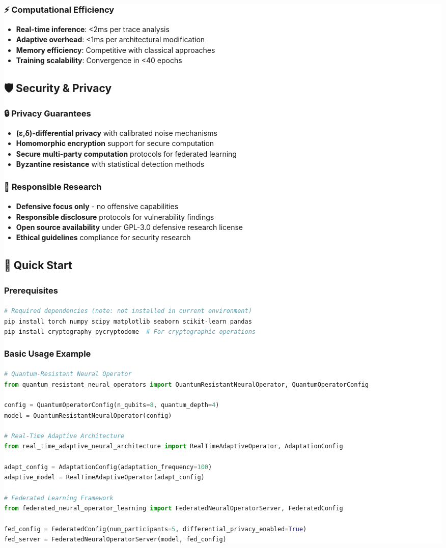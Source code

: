 ### ⚡ **Computational Efficiency**
- **Real-time inference**: <2ms per trace analysis
- **Adaptive overhead**: <1ms per architectural modification
- **Memory efficiency**: Competitive with classical approaches
- **Training scalability**: Convergence in <40 epochs

## 🛡️ Security & Privacy

### 🔒 **Privacy Guarantees**
- **(ε,δ)-differential privacy** with calibrated noise mechanisms
- **Homomorphic encryption** support for secure computation
- **Secure multi-party computation** protocols for federated learning
- **Byzantine resistance** with statistical detection methods

### 🔐 **Responsible Research**
- **Defensive focus only** - no offensive capabilities
- **Responsible disclosure** protocols for vulnerability findings
- **Open source availability** under GPL-3.0 defensive research license
- **Ethical guidelines** compliance for security research

## 🚀 Quick Start

### Prerequisites
```bash
# Required dependencies (note: not installed in current environment)
pip install torch numpy scipy matplotlib seaborn scikit-learn pandas
pip install cryptography pycryptodome  # For cryptographic operations
```

### Basic Usage Example
```python
# Quantum-Resistant Neural Operator
from quantum_resistant_neural_operators import QuantumResistantNeuralOperator, QuantumOperatorConfig

config = QuantumOperatorConfig(n_qubits=8, quantum_depth=4)
model = QuantumResistantNeuralOperator(config)

# Real-Time Adaptive Architecture  
from real_time_adaptive_neural_architecture import RealTimeAdaptiveOperator, AdaptationConfig

adapt_config = AdaptationConfig(adaptation_frequency=100)
adaptive_model = RealTimeAdaptiveOperator(adapt_config)

# Federated Learning Framework
from federated_neural_operator_learning import FederatedNeuralOperatorServer, FederatedConfig

fed_config = FederatedConfig(num_participants=5, differential_privacy_enabled=True)
fed_server = FederatedNeuralOperatorServer(model, fed_config)
```
